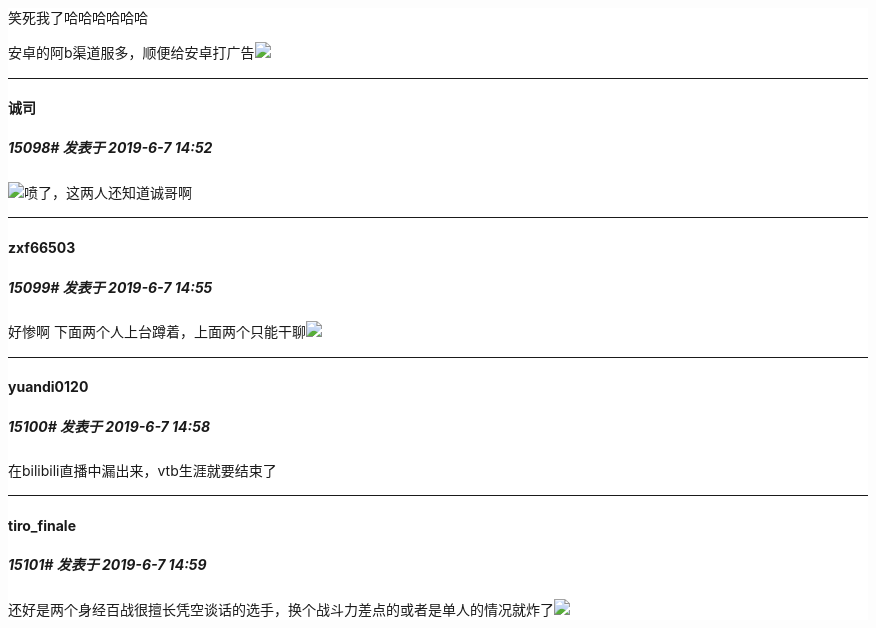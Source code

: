 


笑死我了哈哈哈哈哈哈

安卓的阿b渠道服多，顺便给安卓打广告<img src="https://static.saraba1st.com/image/smiley/face2017/067.png" referrerpolicy="no-referrer">







-----

####  诚司  
##### 15098#       发表于 2019-6-7 14:52



<img src="https://static.saraba1st.com/image/smiley/face2017/068.png" referrerpolicy="no-referrer">喷了，这两人还知道诚哥啊







-----

####  zxf66503  
##### 15099#       发表于 2019-6-7 14:55




好惨啊 下面两个人上台蹲着，上面两个只能干聊<img src="https://static.saraba1st.com/image/smiley/face2017/125.png" referrerpolicy="no-referrer">







-----

####  yuandi0120  
##### 15100#       发表于 2019-6-7 14:58



在bilibili直播中漏出来，vtb生涯就要结束了 







-----

####  tiro_finale  
##### 15101#       发表于 2019-6-7 14:59




还好是两个身经百战很擅长凭空谈话的选手，换个战斗力差点的或者是单人的情况就炸了<img src="https://static.saraba1st.com/image/smiley/face2017/065.png" referrerpolicy="no-referrer">
